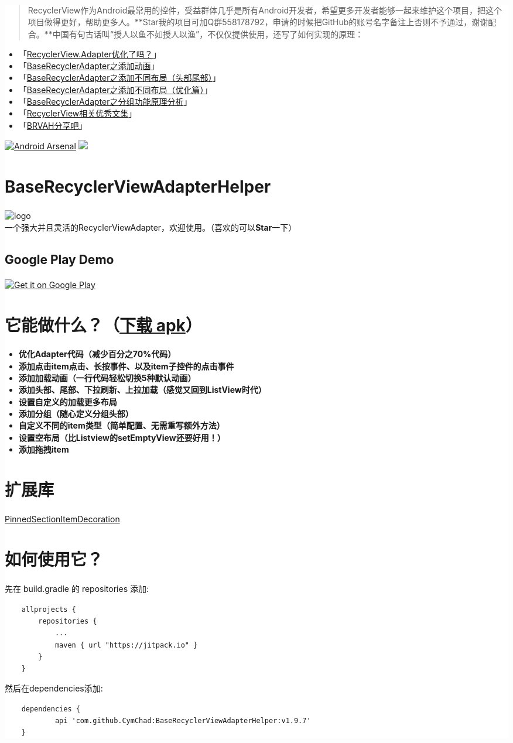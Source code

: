 >RecyclerView作为Android最常用的控件，受益群体几乎是所有Android开发者，希望更多开发者能够一起来维护这个项目，把这个项目做得更好，帮助更多人。**Star我的项目可加Q群558178792，申请的时候把GitHub的账号名字备注上否则不予通过，谢谢配合。**中国有句古话叫“授人以鱼不如授人以渔”，不仅仅提供使用，还写了如何实现的原理：
- 「[RecyclerView.Adapter优化了吗？](http://www.jianshu.com/p/411ab861034f)」
- 「[BaseRecyclerAdapter之添加动画](http://www.jianshu.com/p/fa3f97c19263)」
- 「[BaseRecyclerAdapter之添加不同布局（头部尾部）](http://www.jianshu.com/p/9d75c22f0964)」
- 「[BaseRecyclerAdapter之添加不同布局（优化篇）](http://www.jianshu.com/p/cf29d4e45536)」
- 「[BaseRecyclerAdapter之分组功能原理分析](http://www.jianshu.com/p/87a49f732724)」
- 「[RecyclerView相关优秀文集](https://github.com/CymChad/CymChad.github.io)」
- 「[BRVAH分享吧](https://github.com/CymChad/BRVAHST)」  

[![Android Arsenal](https://img.shields.io/badge/Android%20Arsenal-BaseRecyclerViewAdapterHelper-green.svg?style=true)](https://android-arsenal.com/details/1/3644)
[![](https://jitpack.io/v/CymChad/BaseRecyclerViewAdapterHelper.svg)](https://jitpack.io/#CymChad/BaseRecyclerViewAdapterHelper)

# BaseRecyclerViewAdapterHelper
![logo](http://upload-images.jianshu.io/upload_images/972352-1d77e0a75a4a7c0a.png?imageMogr2/auto-orient/strip%7CimageView2/2/w/1240)  
一个强大并且灵活的RecyclerViewAdapter，欢迎使用。（喜欢的可以**Star**一下）
## Google Play Demo

[![Get it on Google Play](https://developer.android.com/images/brand/en_generic_rgb_wo_60.png)](https://play.google.com/store/apps/details?id=com.chad.baserecyclerviewadapterhelper)
# 它能做什么？（[下载 apk](https://github.com/CymChad/BaseRecyclerViewAdapterHelper/raw/master/demo_res/demo.apk)）
- **优化Adapter代码（减少百分之70%代码）**
- **添加点击item点击、长按事件、以及item子控件的点击事件**
- **添加加载动画（一行代码轻松切换5种默认动画）**
- **添加头部、尾部、下拉刷新、上拉加载（感觉又回到ListView时代）**
- **设置自定义的加载更多布局**
- **添加分组（随心定义分组头部）**
- **自定义不同的item类型（简单配置、无需重写额外方法）**
- **设置空布局（比Listview的setEmptyView还要好用！）**
- **添加拖拽item**

# 扩展库
[PinnedSectionItemDecoration](https://github.com/oubowu/PinnedSectionItemDecoration)
# 如何使用它？
先在 build.gradle 的 repositories 添加:
```
	allprojects {
		repositories {
			...
			maven { url "https://jitpack.io" }
		}
	}
```
然后在dependencies添加:
```
	dependencies {
	        api 'com.github.CymChad:BaseRecyclerViewAdapterHelper:v1.9.7'
	}
```
